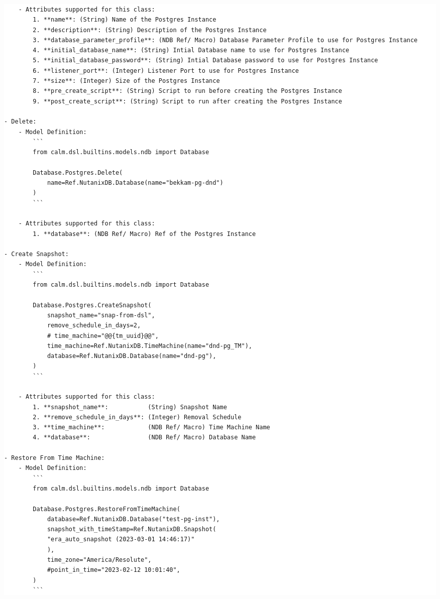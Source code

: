         - Attributes supported for this class:
            1. **name**: (String) Name of the Postgres Instance
            2. **description**: (String) Description of the Postgres Instance
            3. **database_parameter_profile**: (NDB Ref/ Macro) Database Parameter Profile to use for Postgres Instance
            4. **initial_database_name**: (String) Intial Database name to use for Postgres Instance
            5. **initial_database_password**: (String) Intial Database password to use for Postgres Instance
            6. **listener_port**: (Integer) Listener Port to use for Postgres Instance
            7. **size**: (Integer) Size of the Postgres Instance
            8. **pre_create_script**: (String) Script to run before creating the Postgres Instance
            9. **post_create_script**: (String) Script to run after creating the Postgres Instance
    
    - Delete:
        - Model Definition:
            ```
            from calm.dsl.builtins.models.ndb import Database

            Database.Postgres.Delete(
                name=Ref.NutanixDB.Database(name="bekkam-pg-dnd")
            )
            ```
        
        - Attributes supported for this class:
            1. **database**: (NDB Ref/ Macro) Ref of the Postgres Instance
    
    - Create Snapshot:
        - Model Definition:
            ```
            from calm.dsl.builtins.models.ndb import Database

            Database.Postgres.CreateSnapshot(
                snapshot_name="snap-from-dsl",
                remove_schedule_in_days=2,
                # time_machine="@@{tm_uuid}@@",
                time_machine=Ref.NutanixDB.TimeMachine(name="dnd-pg_TM"),
                database=Ref.NutanixDB.Database(name="dnd-pg"),
            )
            ```
        
        - Attributes supported for this class:
            1. **snapshot_name**:           (String) Snapshot Name
            2. **remove_schedule_in_days**: (Integer) Removal Schedule
            3. **time_machine**:            (NDB Ref/ Macro) Time Machine Name
            4. **database**:                (NDB Ref/ Macro) Database Name
    
    - Restore From Time Machine:
        - Model Definition:
            ```
            from calm.dsl.builtins.models.ndb import Database

            Database.Postgres.RestoreFromTimeMachine(
                database=Ref.NutanixDB.Database("test-pg-inst"),
                snapshot_with_timeStamp=Ref.NutanixDB.Snapshot(
                "era_auto_snapshot (2023-03-01 14:46:17)"
                ),
                time_zone="America/Resolute",
                #point_in_time="2023-02-12 10:01:40",
            )
            ```
        